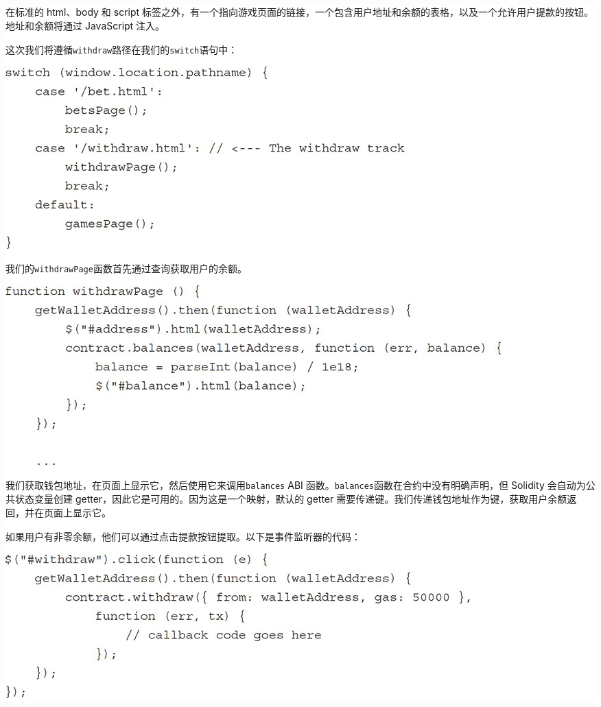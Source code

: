 在标准的 html、body 和 script 标签之外，有一个指向游戏页面的链接，一个包含用户地址和余额的表格，以及一个允许用户提款的按钮。地址和余额将通过 JavaScript 注入。

这次我们将遵循`withdraw`路径在我们的`switch`语句中：

![Images](img/p0289-01.jpg)

我们的`withdrawPage`函数首先通过查询获取用户的余额。

![Images](img/p0289-02.jpg)

我们获取钱包地址，在页面上显示它，然后使用它来调用`balances` ABI 函数。`balances`函数在合约中没有明确声明，但 Solidity 会自动为公共状态变量创建 getter，因此它是可用的。因为这是一个映射，默认的 getter 需要传递键。我们传递钱包地址作为键，获取用户余额返回，并在页面上显示它。

如果用户有非零余额，他们可以通过点击提款按钮提取。以下是事件监听器的代码：

![Images](img/p0289-03.jpg)
